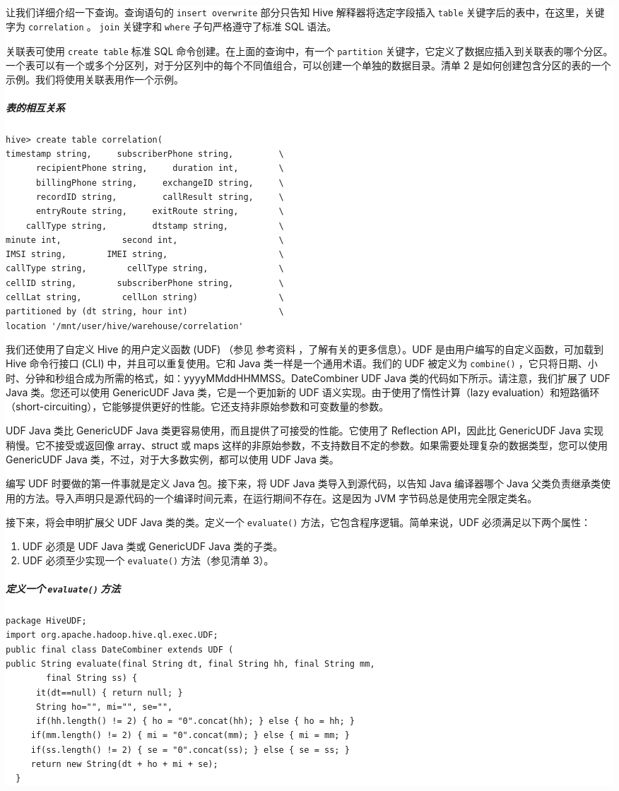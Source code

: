 让我们详细介绍一下查询。查询语句的 `insert overwrite` 部分只告知 Hive 解释器将选定字段插入 `table` 关键字后的表中，在这里，关键字为 `correlation` 。 `join` 关键字和 `where` 子句严格遵守了标准 SQL 语法。

关联表可使用 `create table` 标准 SQL 命令创建。在上面的查询中，有一个 `partition` 关键字，它定义了数据应插入到关联表的哪个分区。一个表可以有一个或多个分区列，对于分区列中的每个不同值组合，可以创建一个单独的数据目录。清单 2 是如何创建包含分区的表的一个示例。我们将使用关联表用作一个示例。

##### 表的相互关系

```
hive> create table correlation(
timestamp string,     subscriberPhone string,         \
      recipientPhone string,     duration int,        \
      billingPhone string,     exchangeID string,     \
      recordID string,         callResult string,     \
      entryRoute string,     exitRoute string,        \
    callType string,         dtstamp string,          \
minute int,            second int,                    \
IMSI string,        IMEI string,                      \
callType string,        cellType string,              \
cellID string,        subscriberPhone string,         \
cellLat string,        cellLon string)                \
partitioned by (dt string, hour int)                  \
location '/mnt/user/hive/warehouse/correlation' 
```

我们还使用了自定义 Hive 的用户定义函数 (UDF) （参见 参考资料 ，了解有关的更多信息）。UDF 是由用户编写的自定义函数，可加载到 Hive 命令行接口 (CLI) 中，并且可以重复使用。它和 Java 类一样是一个通用术语。我们的 UDF 被定义为 `combine()` ，它只将日期、小时、分钟和秒组合成为所需的格式，如：yyyyMMddHHMMSS。DateCombiner UDF Java 类的代码如下所示。请注意，我们扩展了 UDF Java 类。您还可以使用 GenericUDF Java 类，它是一个更加新的 UDF 语义实现。由于使用了惰性计算（lazy evaluation）和短路循环（short-circuiting），它能够提供更好的性能。它还支持非原始参数和可变数量的参数。

UDF Java 类比 GenericUDF Java 类更容易使用，而且提供了可接受的性能。它使用了 Reflection API，因此比 GenericUDF Java 实现稍慢。它不接受或返回像 array、struct 或 maps 这样的非原始参数，不支持数目不定的参数。如果需要处理复杂的数据类型，您可以使用 GenericUDF Java 类，不过，对于大多数实例，都可以使用 UDF Java 类。

编写 UDF 时要做的第一件事就是定义 Java 包。接下来，将 UDF Java 类导入到源代码，以告知 Java 编译器哪个 Java 父类负责继承类使用的方法。导入声明只是源代码的一个编译时间元素，在运行期间不存在。这是因为 JVM 字节码总是使用完全限定类名。

接下来，将会申明扩展父 UDF Java 类的类。定义一个 `evaluate()` 方法，它包含程序逻辑。简单来说，UDF 必须满足以下两个属性：

1.  UDF 必须是 UDF Java 类或 GenericUDF Java 类的子类。
2.  UDF 必须至少实现一个 `evaluate()` 方法（参见清单 3）。

##### 定义一个 `evaluate()` 方法

```
package HiveUDF;
import org.apache.hadoop.hive.ql.exec.UDF;
public final class DateCombiner extends UDF (
public String evaluate(final String dt, final String hh, final String mm,
        final String ss) {
      it(dt==null) { return null; }
      String ho="", mi="", se="",
      if(hh.length() != 2) { ho = "0".concat(hh); } else { ho = hh; }
     if(mm.length() != 2) { mi = "0".concat(mm); } else { mi = mm; }
     if(ss.length() != 2) { se = "0".concat(ss); } else { se = ss; }
     return new String(dt + ho + mi + se);
  } 
```
